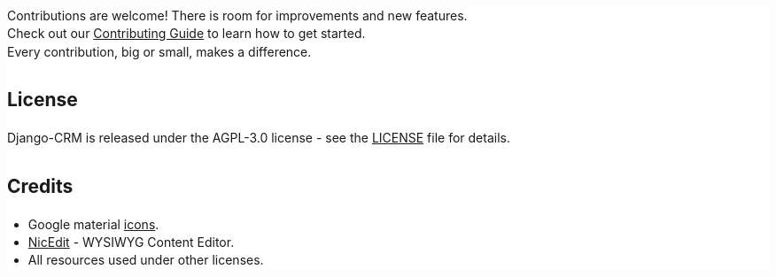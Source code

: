 Contributions are welcome! There is room for improvements and new features.  
Check out our [Contributing Guide](https://github.com/DjangoCRM/django-crm/blob/main/CONTRIBUTING.md) to learn how to get started.  
Every contribution, big or small, makes a difference.

## License

Django-CRM is released under the AGPL-3.0 license - see the [LICENSE](https://github.com/DjangoCRM/django-crm/blob/main/LICENSE) file for details.

## Credits

- Google material <a href="https://fonts.google.com/icons" target="_blank">icons</a>.
- <a href="https://nicedit.com" target="_blank">NicEdit</a> - WYSIWYG Content Editor.
- All resources used under other licenses.

